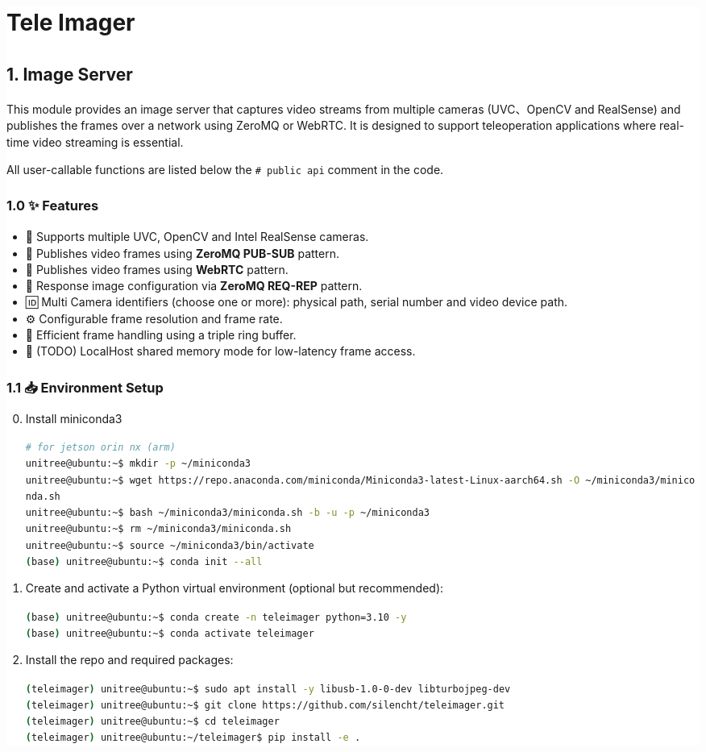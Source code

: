 # Tele Imager

## 1. Image Server

This module provides an image server that captures video streams from multiple cameras (UVC、OpenCV and RealSense) and publishes the frames over a network using ZeroMQ or WebRTC. It is designed to support teleoperation applications where real-time video streaming is essential.

All user-callable functions are listed below the `# public api` comment in the code.

### 1.0 ✨ Features

- 📸 Supports multiple UVC, OpenCV and Intel RealSense cameras.
- 📢 Publishes video frames using **ZeroMQ PUB-SUB** pattern.
- 📢 Publishes video frames using **WebRTC** pattern.
- 💬 Response image configuration via **ZeroMQ REQ-REP** pattern.
- 🆔 Multi Camera identifiers (choose one or more): physical path, serial number and video device path.
- ⚙️ Configurable frame resolution and frame rate.
- 🚀 Efficient frame handling using a triple ring buffer.
- 🚧 (TODO) LocalHost shared memory mode for low-latency frame access.

### 1.1 📥 Environment Setup

0. Install miniconda3

    ```bash
    # for jetson orin nx (arm)
    unitree@ubuntu:~$ mkdir -p ~/miniconda3
    unitree@ubuntu:~$ wget https://repo.anaconda.com/miniconda/Miniconda3-latest-Linux-aarch64.sh -O ~/miniconda3/miniconda.sh
    unitree@ubuntu:~$ bash ~/miniconda3/miniconda.sh -b -u -p ~/miniconda3
    unitree@ubuntu:~$ rm ~/miniconda3/miniconda.sh
    unitree@ubuntu:~$ source ~/miniconda3/bin/activate
    (base) unitree@ubuntu:~$ conda init --all
    ```

1. Create and activate a Python virtual environment (optional but recommended):

    ```bash
    (base) unitree@ubuntu:~$ conda create -n teleimager python=3.10 -y
    (base) unitree@ubuntu:~$ conda activate teleimager
    ```
2. Install the repo and required packages:

    ```bash
    (teleimager) unitree@ubuntu:~$ sudo apt install -y libusb-1.0-0-dev libturbojpeg-dev
    (teleimager) unitree@ubuntu:~$ git clone https://github.com/silencht/teleimager.git
    (teleimager) unitree@ubuntu:~$ cd teleimager
    (teleimager) unitree@ubuntu:~/teleimager$ pip install -e .
    ```
